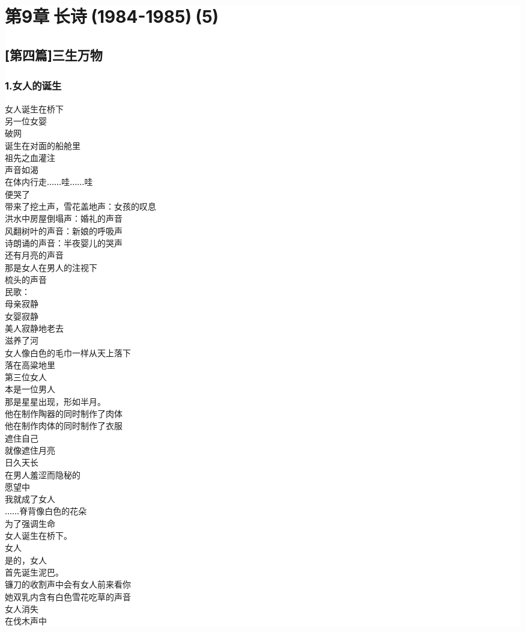 <link href="../../../css/style.css" rel="stylesheet" type="text/css" />

<div class="poetry">

# 第9章 长诗 (1984-1985) (5)

## [第四篇]三生万物

### 1.女人的诞生

女人诞生在桥下<br />
另一位女婴<br />
破网<br />
诞生在对面的船舱里<br />
祖先之血灌注<br />
声音如渴<br />
在体内行走……哇……哇<br />
便哭了<br />
带来了挖土声，雪花盖地声：女孩的叹息<br />
洪水中房屋倒塌声：婚礼的声音<br />
风翻树叶的声音：新娘的呼吸声<br />
诗朗诵的声音：半夜婴儿的哭声<br />
还有月亮的声音<br />
那是女人在男人的注视下<br />
梳头的声音<br />
民歌：<br />
母亲寂静<br />
女婴寂静<br />
美人寂静地老去<br />
滋养了河<br />
女人像白色的毛巾一样从天上落下<br />
落在高粱地里<br />
第三位女人<br />
本是一位男人<br />
那是星星出现，形如半月。<br />
他在制作陶器的同时制作了肉体<br />
他在制作肉体的同时制作了衣服<br />
遮住自己<br />
就像遮住月亮<br />
日久天长<br />
在男人羞涩而隐秘的<br />
愿望中<br />
我就成了女人<br />
……脊背像白色的花朵<br />
为了强调生命<br />
女人诞生在桥下。<br />
女人<br />
是的，女人<br />
首先诞生泥巴。<br />
镰刀的收割声中会有女人前来看你<br />
她双乳内含有白色雪花吃草的声音<br />
女人消失<br />
在伐木声中<br />
